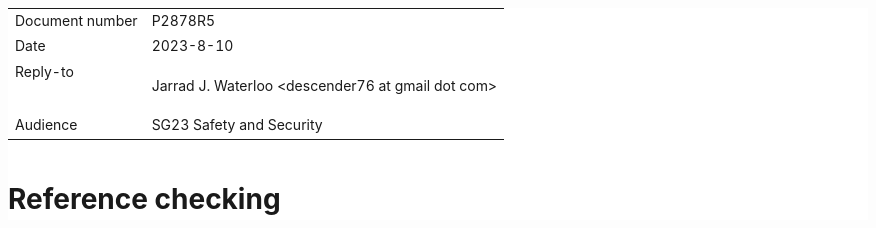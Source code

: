 <style type="text/css">
ins { background-color: #CCFFCC }
s { background-color: #FFCACA }
blockquote { color: inherit !important }
</style>

<table>
<tr>
<td>Document number</td>
<td>P2878R5</td>
</tr>
<tr>
<td>Date</td>
<td>2023-8-10</td>
</tr>
<tr>
<td>Reply-to</td>
<td>

Jarrad J. Waterloo &lt;descender76 at gmail dot com&gt;

</td>
</tr>
<tr>
<td>Audience</td>
<td>SG23 Safety and Security</td>
</tr>
</table>

# Reference checking

<style>
.inline-link
{
    font-size: small;
    margin-top: -2.8em;
    margin-right: 4px;
    text-align: right;
    font-weight: bold;
}

code
{
    font-family: "Fira Code", monospace !important;
    font-size: 0.87em;
}

.sourceCode
{
    font-size: 0.95em;
}

a code
{
    color: #0645ad;
}
</style>
